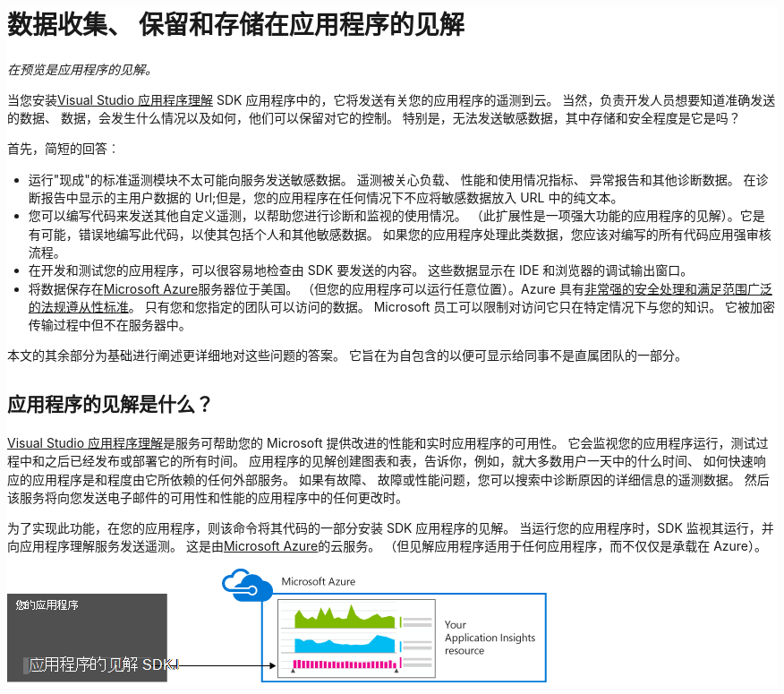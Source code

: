 <properties 
    pageTitle="数据保留和存储在应用程序的见解" 
    description="保留和隐私策略声明" 
    services="application-insights" 
    documentationCenter=""
    authors="alancameronwills" 
    manager="douge"/>

<tags 
    ms.service="application-insights" 
    ms.workload="tbd" 
    ms.tgt_pltfrm="ibiza" 
    ms.devlang="na" 
    ms.topic="article" 
    ms.date="05/17/2016" 
    ms.author="awills"/>

# <a name="data-collection-retention-and-storage-in-application-insights"></a>数据收集、 保留和存储在应用程序的见解 

*在预览是应用程序的见解。*

当您安装[Visual Studio 应用程序理解][ start] SDK 应用程序中的，它将发送有关您的应用程序的遥测到云。 当然，负责开发人员想要知道准确发送的数据、 数据，会发生什么情况以及如何，他们可以保留对它的控制。 特别是，无法发送敏感数据，其中存储和安全程度是它是吗？ 


首先，简短的回答︰

* 运行"现成"的标准遥测模块不太可能向服务发送敏感数据。 遥测被关心负载、 性能和使用情况指标、 异常报告和其他诊断数据。 在诊断报告中显示的主用户数据的 Url;但是，您的应用程序在任何情况下不应将敏感数据放入 URL 中的纯文本。
* 您可以编写代码来发送其他自定义遥测，以帮助您进行诊断和监视的使用情况。 （此扩展性是一项强大功能的应用程序的见解）。它是有可能，错误地编写此代码，以使其包括个人和其他敏感数据。 如果您的应用程序处理此类数据，您应该对编写的所有代码应用强审核流程。
* 在开发和测试您的应用程序，可以很容易地检查由 SDK 要发送的内容。 这些数据显示在 IDE 和浏览器的调试输出窗口。 
* 将数据保存在[Microsoft Azure](http://azure.com)服务器位于美国。 （但您的应用程序可以运行任意位置）。Azure 具有[非常强的安全处理和满足范围广泛的法规遵从性标准](https://azure.microsoft.com/support/trust-center/)。 只有您和您指定的团队可以访问的数据。 Microsoft 员工可以限制对访问它只在特定情况下与您的知识。 它被加密传输过程中但不在服务器中。

本文的其余部分为基础进行阐述更详细地对这些问题的答案。 它旨在为自包含的以便可显示给同事不是直属团队的一部分。


## <a name="what-is-application-insights"></a>应用程序的见解是什么？

[Visual Studio 应用程序理解][start]是服务可帮助您的 Microsoft 提供改进的性能和实时应用程序的可用性。 它会监视您的应用程序运行，测试过程中和之后已经发布或部署它的所有时间。 应用程序的见解创建图表和表，告诉你，例如，就大多数用户一天中的什么时间、 如何快速响应的应用程序是和程度由它所依赖的任何外部服务。 如果有故障、 故障或性能问题，您可以搜索中诊断原因的详细信息的遥测数据。 然后该服务将向您发送电子邮件的可用性和性能的应用程序中的任何更改时。

为了实现此功能，在您的应用程序，则该命令将其代码的一部分安装 SDK 应用程序的见解。 当运行您的应用程序时，SDK 监视其运行，并向应用程序理解服务发送遥测。 这是由[Microsoft Azure](http://azure.com)的云服务。 （但见解应用程序适用于任何应用程序，而不仅仅是承载在 Azure）。

![SDK 在您的应用程序到应用程序的见解服务发送遥测。](./media/app-insights-data-retention-privacy/01-scheme.png)


[api]: app-insights-api-custom-events-metrics.md
[apiproperties]: app-insights-api-custom-events-metrics.md#properties
[client]: app-insights-javascript.md
[config]: app-insights-configuration-with-applicationinsights-config.md
[greenbrown]: app-insights-asp-net.md
[java]: app-insights-java-get-started.md
[platforms]: app-insights-platforms.md
[pricing]: http://azure.microsoft.com/pricing/details/application-insights/
[redfield]: app-insights-monitor-performance-live-website-now.md
[start]: app-insights-overview.md